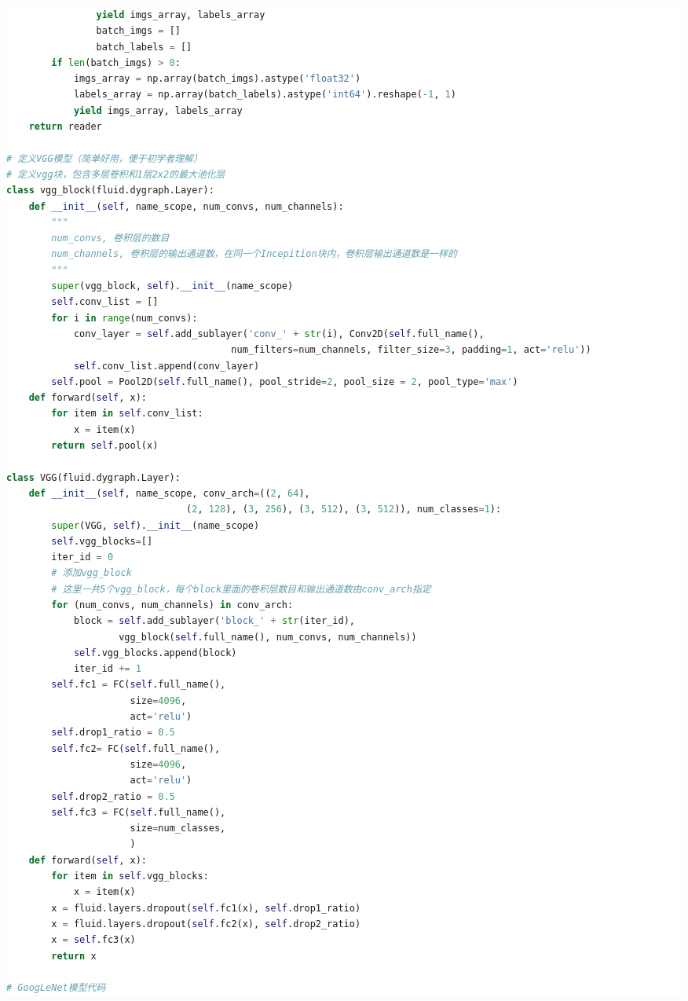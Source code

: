 ```python
                yield imgs_array, labels_array
                batch_imgs = []
                batch_labels = []
        if len(batch_imgs) > 0:
            imgs_array = np.array(batch_imgs).astype('float32')
            labels_array = np.array(batch_labels).astype('int64').reshape(-1, 1)
            yield imgs_array, labels_array
    return reader

# 定义VGG模型（简单好用，便于初学者理解）
# 定义vgg块，包含多层卷积和1层2x2的最大池化层
class vgg_block(fluid.dygraph.Layer):
    def __init__(self, name_scope, num_convs, num_channels):
        """
        num_convs, 卷积层的数目
        num_channels, 卷积层的输出通道数，在同一个Incepition块内，卷积层输出通道数是一样的
        """
        super(vgg_block, self).__init__(name_scope)
        self.conv_list = []
        for i in range(num_convs):
            conv_layer = self.add_sublayer('conv_' + str(i), Conv2D(self.full_name(), 
                                        num_filters=num_channels, filter_size=3, padding=1, act='relu'))
            self.conv_list.append(conv_layer)
        self.pool = Pool2D(self.full_name(), pool_stride=2, pool_size = 2, pool_type='max')
    def forward(self, x):
        for item in self.conv_list:
            x = item(x)
        return self.pool(x)

class VGG(fluid.dygraph.Layer):
    def __init__(self, name_scope, conv_arch=((2, 64), 
                                (2, 128), (3, 256), (3, 512), (3, 512)), num_classes=1):
        super(VGG, self).__init__(name_scope)
        self.vgg_blocks=[]
        iter_id = 0
        # 添加vgg_block
        # 这里一共5个vgg_block，每个block里面的卷积层数目和输出通道数由conv_arch指定
        for (num_convs, num_channels) in conv_arch:
            block = self.add_sublayer('block_' + str(iter_id), 
                    vgg_block(self.full_name(), num_convs, num_channels))
            self.vgg_blocks.append(block)
            iter_id += 1
        self.fc1 = FC(self.full_name(),
                      size=4096,
                      act='relu')
        self.drop1_ratio = 0.5
        self.fc2= FC(self.full_name(),
                      size=4096,
                      act='relu')
        self.drop2_ratio = 0.5
        self.fc3 = FC(self.full_name(),
                      size=num_classes,
                      )
    def forward(self, x):
        for item in self.vgg_blocks:
            x = item(x)
        x = fluid.layers.dropout(self.fc1(x), self.drop1_ratio)
        x = fluid.layers.dropout(self.fc2(x), self.drop2_ratio)
        x = self.fc3(x)
        return x

# GoogLeNet模型代码
```